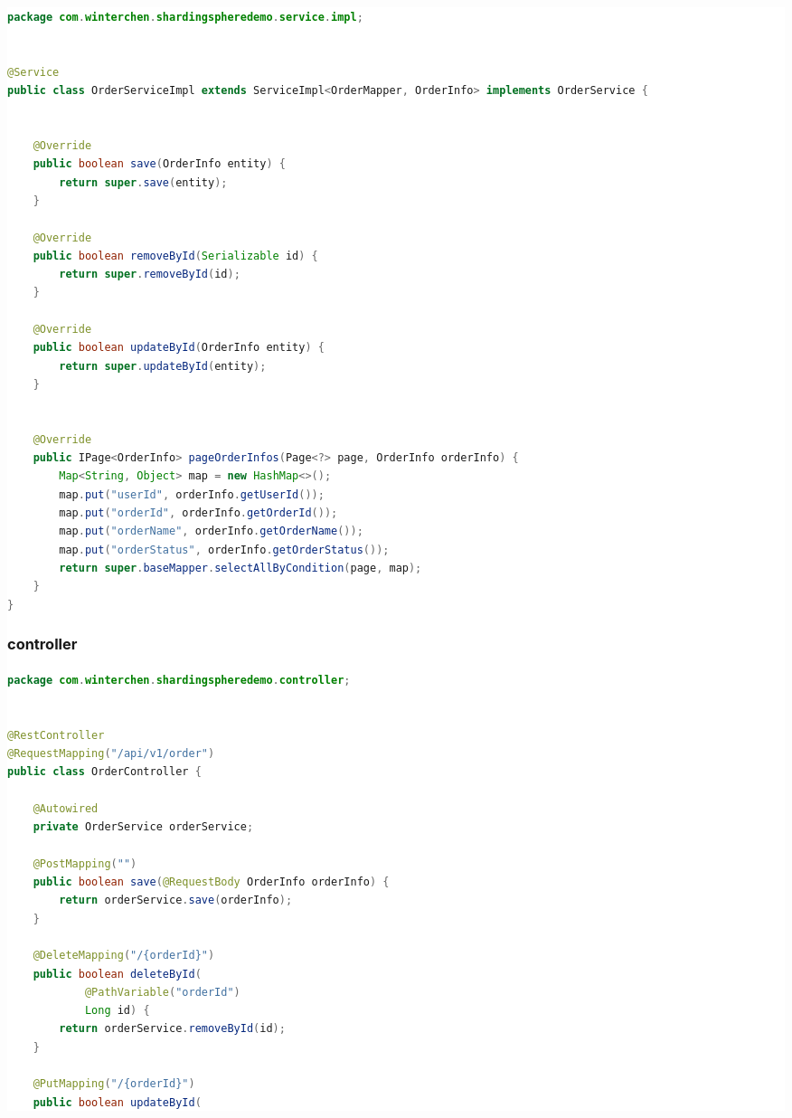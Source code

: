 ```java
package com.winterchen.shardingspheredemo.service.impl;


@Service
public class OrderServiceImpl extends ServiceImpl<OrderMapper, OrderInfo> implements OrderService {


    @Override
    public boolean save(OrderInfo entity) {
        return super.save(entity);
    }

    @Override
    public boolean removeById(Serializable id) {
        return super.removeById(id);
    }

    @Override
    public boolean updateById(OrderInfo entity) {
        return super.updateById(entity);
    }


    @Override
    public IPage<OrderInfo> pageOrderInfos(Page<?> page, OrderInfo orderInfo) {
        Map<String, Object> map = new HashMap<>();
        map.put("userId", orderInfo.getUserId());
        map.put("orderId", orderInfo.getOrderId());
        map.put("orderName", orderInfo.getOrderName());
        map.put("orderStatus", orderInfo.getOrderStatus());
        return super.baseMapper.selectAllByCondition(page, map);
    }
}

```

### controller

```java
package com.winterchen.shardingspheredemo.controller;


@RestController
@RequestMapping("/api/v1/order")
public class OrderController {

    @Autowired
    private OrderService orderService;

    @PostMapping("")
    public boolean save(@RequestBody OrderInfo orderInfo) {
        return orderService.save(orderInfo);
    }

    @DeleteMapping("/{orderId}")
    public boolean deleteById(
            @PathVariable("orderId")
            Long id) {
        return orderService.removeById(id);
    }

    @PutMapping("/{orderId}")
    public boolean updateById(
```